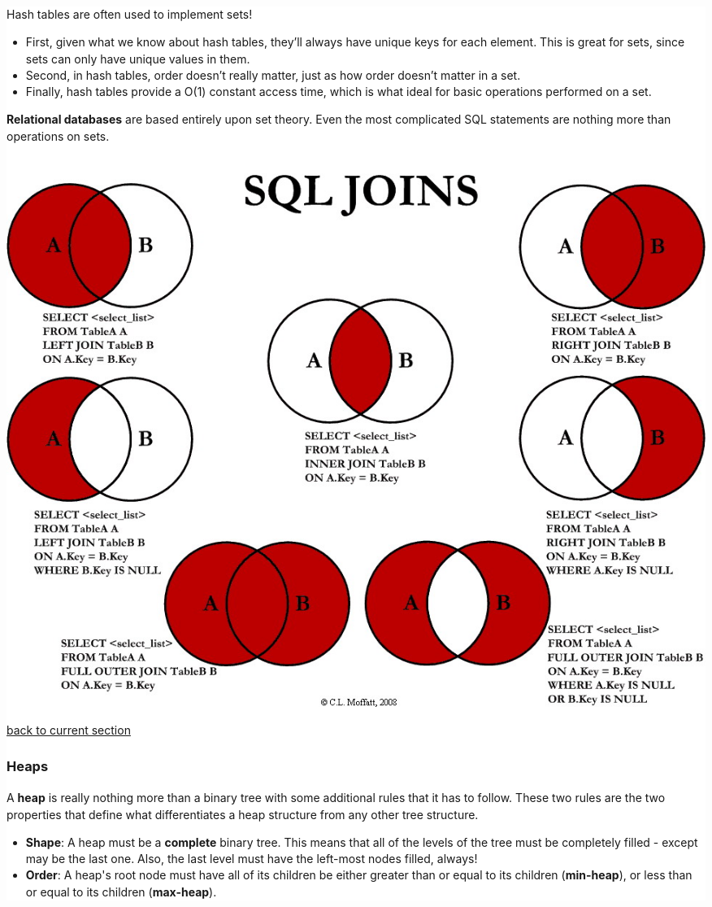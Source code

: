 Hash tables are often used to implement sets!
- First, given what we know about hash tables, they’ll always have unique keys for each element. This is great for sets, since sets can only have unique values in them.
- Second, in hash tables, order doesn’t really matter, just as how order doesn’t matter in a set.
- Finally, hash tables provide a O(1) constant access time, which is what ideal for basic operations performed on a set.

**Relational databases** are based entirely upon set theory. Even the most complicated SQL statements are nothing more than operations on sets.

![SQL-Joins](assets/SQL-Joins.jpg)

[back to current section](#data-structures)

### Heaps

A **heap** is really nothing more than a binary tree with some additional rules that it has to follow. These two rules are the two properties that define what differentiates a heap structure from any other tree structure.
- **Shape**: A heap must be a **complete** binary tree. This means that all of the levels of the tree must be completely filled - except may be the last one. Also, the last level must have the left-most nodes filled, always!
- **Order**: A heap's root node must have all of its children be either greater than or equal to its children (**min-heap**), or less than or equal to its children (**max-heap**).
